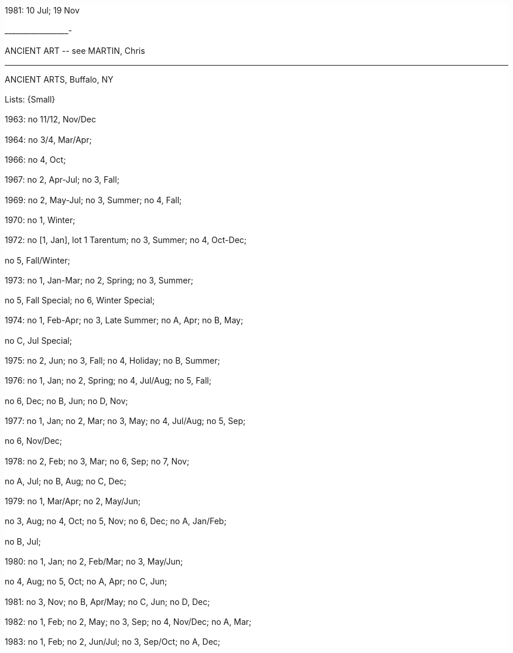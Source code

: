  1981: 10 Jul; 19 Nov

_________________-

ANCIENT ART -- see MARTIN, Chris

_________________

ANCIENT ARTS, Buffalo, NY

Lists: \{Small}

 1963: no 11/12, Nov/Dec

 1964: no 3/4, Mar/Apr;

 1966: no 4, Oct;

 1967: no 2, Apr-Jul; no 3, Fall;

 1969: no 2, May-Jul; no 3, Summer; no 4, Fall;

 1970: no 1, Winter;

 1972: no \[1, Jan\], lot 1 Tarentum; no 3, Summer; no 4, Oct-Dec;

 no 5, Fall/Winter;

 1973: no 1, Jan-Mar; no 2, Spring; no 3, Summer;

 no 5, Fall Special; no 6, Winter Special;

 1974: no 1, Feb-Apr; no 3, Late Summer; no A, Apr; no B, May;

 no C, Jul Special;

 1975: no 2, Jun; no 3, Fall; no 4, Holiday; no B, Summer;

 1976: no 1, Jan; no 2, Spring; no 4, Jul/Aug; no 5, Fall;

 no 6, Dec; no B, Jun; no D, Nov;

 1977: no 1, Jan; no 2, Mar; no 3, May; no 4, Jul/Aug; no 5, Sep;

 no 6, Nov/Dec;

 1978: no 2, Feb; no 3, Mar; no 6, Sep; no 7, Nov;

 no A, Jul; no B, Aug; no C, Dec;

 1979: no 1, Mar/Apr; no 2, May/Jun;

 no 3, Aug; no 4, Oct; no 5, Nov; no 6, Dec; no A, Jan/Feb;

 no B, Jul;

 1980: no 1, Jan; no 2, Feb/Mar; no 3, May/Jun;

 no 4, Aug; no 5, Oct; no A, Apr; no C, Jun;

 1981: no 3, Nov; no B, Apr/May; no C, Jun; no D, Dec;

 1982: no 1, Feb; no 2, May; no 3, Sep; no 4, Nov/Dec; no A, Mar;

 1983: no 1, Feb; no 2, Jun/Jul;  no 3, Sep/Oct; no A, Dec;
